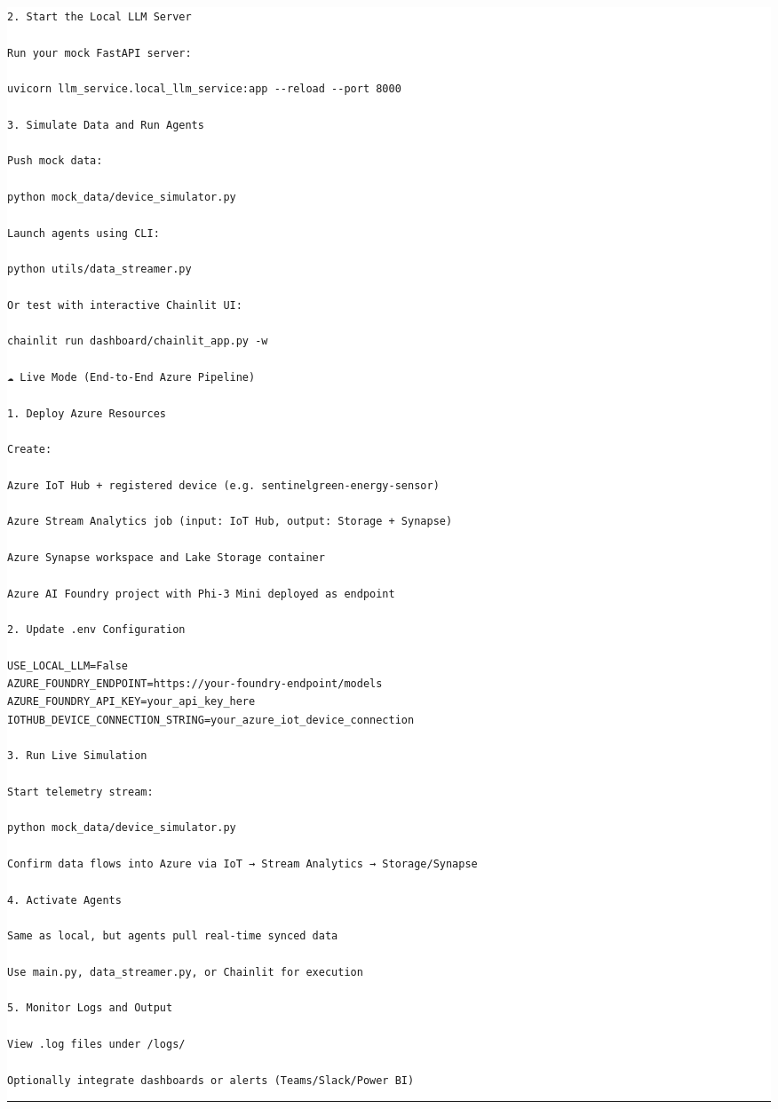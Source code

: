 ```
2. Start the Local LLM Server

Run your mock FastAPI server:

uvicorn llm_service.local_llm_service:app --reload --port 8000

3. Simulate Data and Run Agents

Push mock data:

python mock_data/device_simulator.py

Launch agents using CLI:

python utils/data_streamer.py

Or test with interactive Chainlit UI:

chainlit run dashboard/chainlit_app.py -w

☁️ Live Mode (End-to-End Azure Pipeline)

1. Deploy Azure Resources

Create:

Azure IoT Hub + registered device (e.g. sentinelgreen-energy-sensor)

Azure Stream Analytics job (input: IoT Hub, output: Storage + Synapse)

Azure Synapse workspace and Lake Storage container

Azure AI Foundry project with Phi-3 Mini deployed as endpoint

2. Update .env Configuration

USE_LOCAL_LLM=False
AZURE_FOUNDRY_ENDPOINT=https://your-foundry-endpoint/models
AZURE_FOUNDRY_API_KEY=your_api_key_here
IOTHUB_DEVICE_CONNECTION_STRING=your_azure_iot_device_connection

3. Run Live Simulation

Start telemetry stream:

python mock_data/device_simulator.py

Confirm data flows into Azure via IoT → Stream Analytics → Storage/Synapse

4. Activate Agents

Same as local, but agents pull real-time synced data

Use main.py, data_streamer.py, or Chainlit for execution

5. Monitor Logs and Output

View .log files under /logs/

Optionally integrate dashboards or alerts (Teams/Slack/Power BI)

```

---